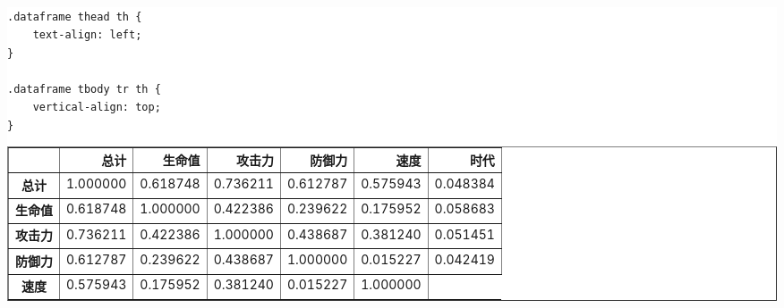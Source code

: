     .dataframe thead th {
        text-align: left;
    }

    .dataframe tbody tr th {
        vertical-align: top;
    }
</style>
<table border="1" class="dataframe">
  <thead>
    <tr style="text-align: right;">
      <th></th>
      <th>总计</th>
      <th>生命值</th>
      <th>攻击力</th>
      <th>防御力</th>
      <th>速度</th>
      <th>时代</th>
    </tr>
  </thead>
  <tbody>
    <tr>
      <th>总计</th>
      <td>1.000000</td>
      <td>0.618748</td>
      <td>0.736211</td>
      <td>0.612787</td>
      <td>0.575943</td>
      <td>0.048384</td>
    </tr>
    <tr>
      <th>生命值</th>
      <td>0.618748</td>
      <td>1.000000</td>
      <td>0.422386</td>
      <td>0.239622</td>
      <td>0.175952</td>
      <td>0.058683</td>
    </tr>
    <tr>
      <th>攻击力</th>
      <td>0.736211</td>
      <td>0.422386</td>
      <td>1.000000</td>
      <td>0.438687</td>
      <td>0.381240</td>
      <td>0.051451</td>
    </tr>
    <tr>
      <th>防御力</th>
      <td>0.612787</td>
      <td>0.239622</td>
      <td>0.438687</td>
      <td>1.000000</td>
      <td>0.015227</td>
      <td>0.042419</td>
    </tr>
    <tr>
      <th>速度</th>
      <td>0.575943</td>
      <td>0.175952</td>
      <td>0.381240</td>
      <td>0.015227</td>
      <td>1.000000</td>